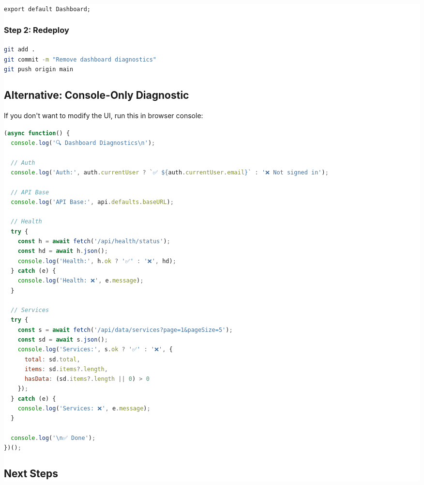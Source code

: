 ```tsx
export default Dashboard;
```

### Step 2: Redeploy

```bash
git add .
git commit -m "Remove dashboard diagnostics"
git push origin main
```

## Alternative: Console-Only Diagnostic

If you don't want to modify the UI, run this in browser console:

```javascript
(async function() {
  console.log('🔍 Dashboard Diagnostics\n');
  
  // Auth
  console.log('Auth:', auth.currentUser ? `✅ ${auth.currentUser.email}` : '❌ Not signed in');
  
  // API Base
  console.log('API Base:', api.defaults.baseURL);
  
  // Health
  try {
    const h = await fetch('/api/health/status');
    const hd = await h.json();
    console.log('Health:', h.ok ? '✅' : '❌', hd);
  } catch (e) {
    console.log('Health: ❌', e.message);
  }
  
  // Services
  try {
    const s = await fetch('/api/data/services?page=1&pageSize=5');
    const sd = await s.json();
    console.log('Services:', s.ok ? '✅' : '❌', {
      total: sd.total,
      items: sd.items?.length,
      hasData: (sd.items?.length || 0) > 0
    });
  } catch (e) {
    console.log('Services: ❌', e.message);
  }
  
  console.log('\n✅ Done');
})();
```

## Next Steps

